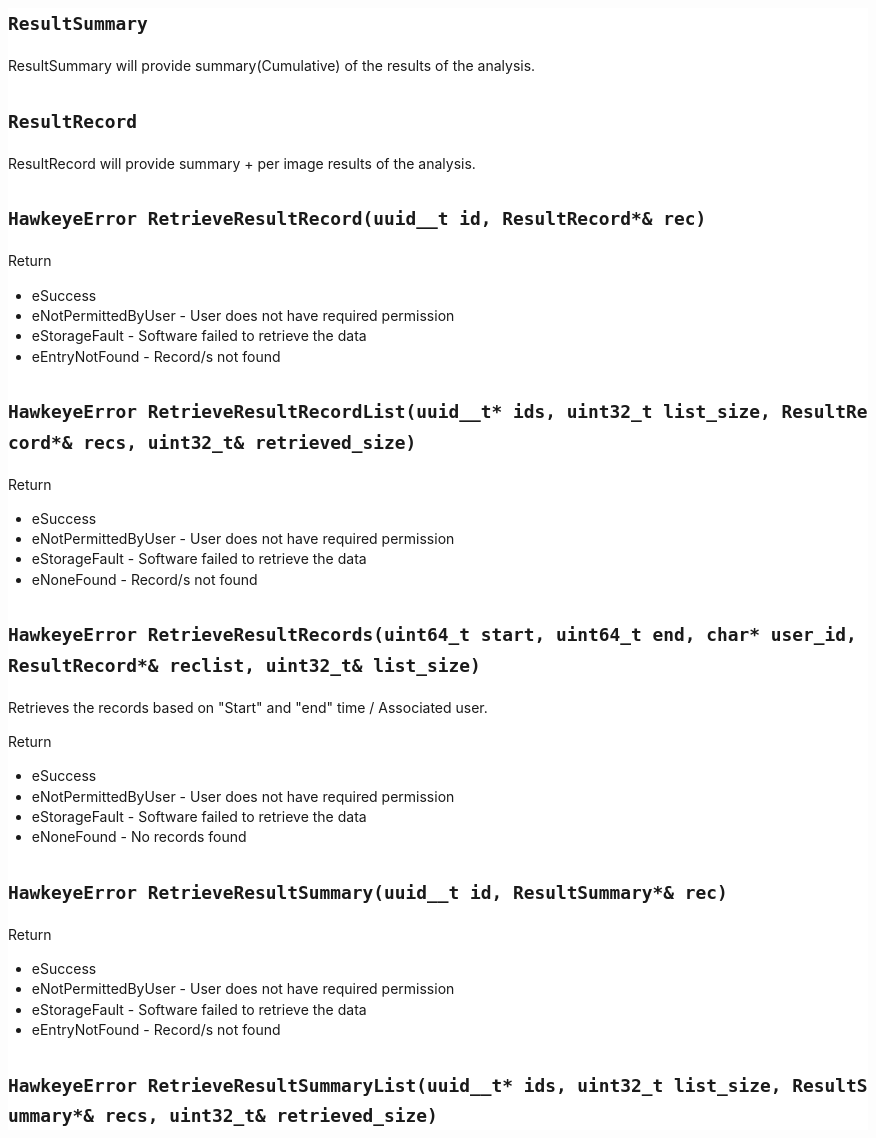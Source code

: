 ## `ResultSummary`
ResultSummary will provide summary(Cumulative) of the results of the analysis.

## `ResultRecord`
ResultRecord will provide summary + per image results of the analysis.

## `HawkeyeError RetrieveResultRecord(uuid__t id, ResultRecord*& rec)`
Return
  - eSuccess
  - eNotPermittedByUser - User does not have required permission
  - eStorageFault - Software failed to retrieve the data 
  - eEntryNotFound - Record/s not found


## `HawkeyeError RetrieveResultRecordList(uuid__t* ids, uint32_t list_size, ResultRecord*& recs, uint32_t& retrieved_size)`

Return
  - eSuccess
  - eNotPermittedByUser - User does not have required permission
  - eStorageFault - Software failed to retrieve the data 
  - eNoneFound - Record/s not found

	
## `HawkeyeError RetrieveResultRecords(uint64_t start, uint64_t end, char* user_id, ResultRecord*& reclist, uint32_t& list_size)`
Retrieves the records based on "Start" and "end" time / Associated user.

Return 

  - eSuccess
  - eNotPermittedByUser - User does not have required permission
  - eStorageFault - Software failed to retrieve the data 
  - eNoneFound - No records found

  
## `HawkeyeError RetrieveResultSummary(uuid__t id, ResultSummary*& rec)`
Return
  - eSuccess
  - eNotPermittedByUser - User does not have required permission
  - eStorageFault - Software failed to retrieve the data 
  - eEntryNotFound - Record/s not found


## `HawkeyeError RetrieveResultSummaryList(uuid__t* ids, uint32_t list_size, ResultSummary*& recs, uint32_t& retrieved_size)`
